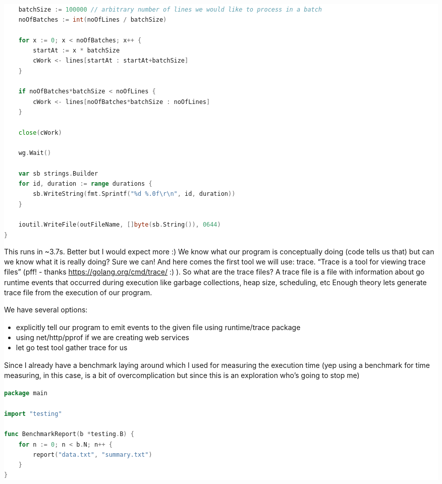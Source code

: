 ```go
	batchSize := 100000 // arbitrary number of lines we would like to process in a batch
	noOfBatches := int(noOfLines / batchSize)

	for x := 0; x < noOfBatches; x++ {
		startAt := x * batchSize
		cWork <- lines[startAt : startAt+batchSize]
	}

	if noOfBatches*batchSize < noOfLines {
		cWork <- lines[noOfBatches*batchSize : noOfLines]
	}

	close(cWork)

	wg.Wait()

	var sb strings.Builder
	for id, duration := range durations {
		sb.WriteString(fmt.Sprintf("%d %.0f\r\n", id, duration))
	}

	ioutil.WriteFile(outFileName, []byte(sb.String()), 0644)
}
```

This runs in ~3.7s. Better but I would expect more :) We know what our program is conceptually doing (code tells us that) but can we know what it is really doing? Sure we can! And here comes the first tool we will use: trace. “Trace is a tool for viewing trace files” (pff! - thanks https://golang.org/cmd/trace/ :) ). So what are the trace files? A trace file is a file with information about go runtime events that occurred during execution like garbage collections, heap size, scheduling, etc Enough theory lets generate trace file from the execution of our program.

We have several options:
- explicitly tell our program to emit events to the given file using runtime/trace package
- using net/http/pprof if we are creating web services
- let go test tool gather trace for us

Since I already have a benchmark laying around which I used for measuring the execution time (yep using a benchmark for time measuring, in this case, is a bit of overcomplication but since this is an exploration who’s going to stop me)

```go
package main

import "testing"

func BenchmarkReport(b *testing.B) {
	for n := 0; n < b.N; n++ {
		report("data.txt", "summary.txt")
	}
}
```
